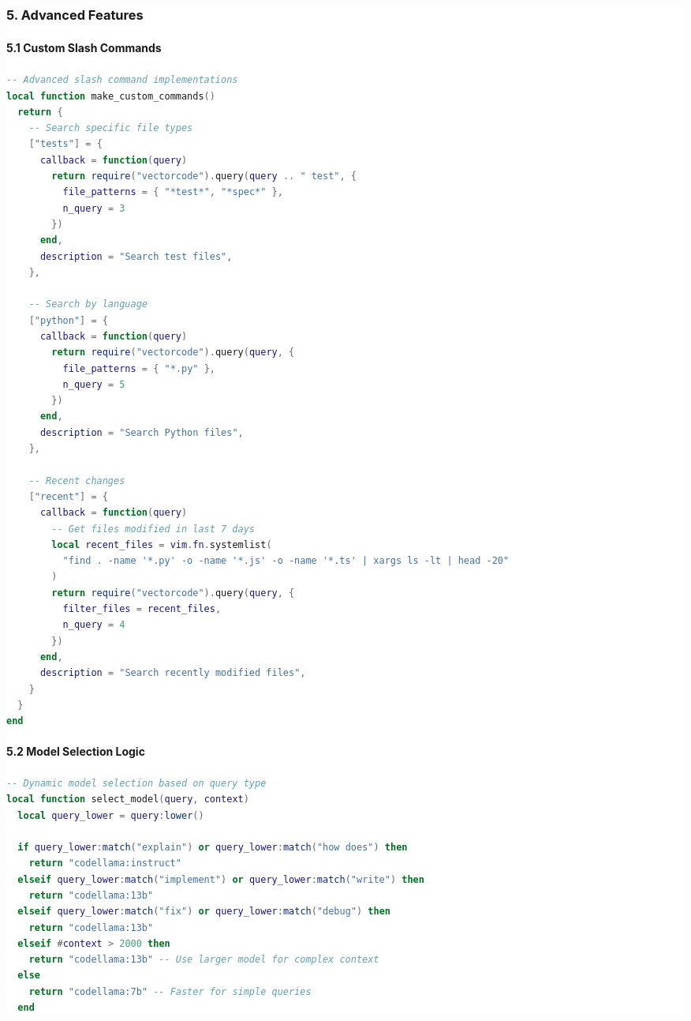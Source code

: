 ### 5. Advanced Features

#### 5.1 Custom Slash Commands
```lua
-- Advanced slash command implementations
local function make_custom_commands()
  return {
    -- Search specific file types
    ["tests"] = {
      callback = function(query)
        return require("vectorcode").query(query .. " test", {
          file_patterns = { "*test*", "*spec*" },
          n_query = 3
        })
      end,
      description = "Search test files",
    },
    
    -- Search by language
    ["python"] = {
      callback = function(query)
        return require("vectorcode").query(query, {
          file_patterns = { "*.py" },
          n_query = 5
        })
      end,
      description = "Search Python files",
    },
    
    -- Recent changes
    ["recent"] = {
      callback = function(query)
        -- Get files modified in last 7 days
        local recent_files = vim.fn.systemlist(
          "find . -name '*.py' -o -name '*.js' -o -name '*.ts' | xargs ls -lt | head -20"
        )
        return require("vectorcode").query(query, {
          filter_files = recent_files,
          n_query = 4
        })
      end,
      description = "Search recently modified files",
    }
  }
end
```

#### 5.2 Model Selection Logic
```lua
-- Dynamic model selection based on query type
local function select_model(query, context)
  local query_lower = query:lower()
  
  if query_lower:match("explain") or query_lower:match("how does") then
    return "codellama:instruct"
  elseif query_lower:match("implement") or query_lower:match("write") then
    return "codellama:13b"
  elseif query_lower:match("fix") or query_lower:match("debug") then
    return "codellama:13b"
  elseif #context > 2000 then
    return "codellama:13b" -- Use larger model for complex context
  else
    return "codellama:7b" -- Faster for simple queries
  end
```